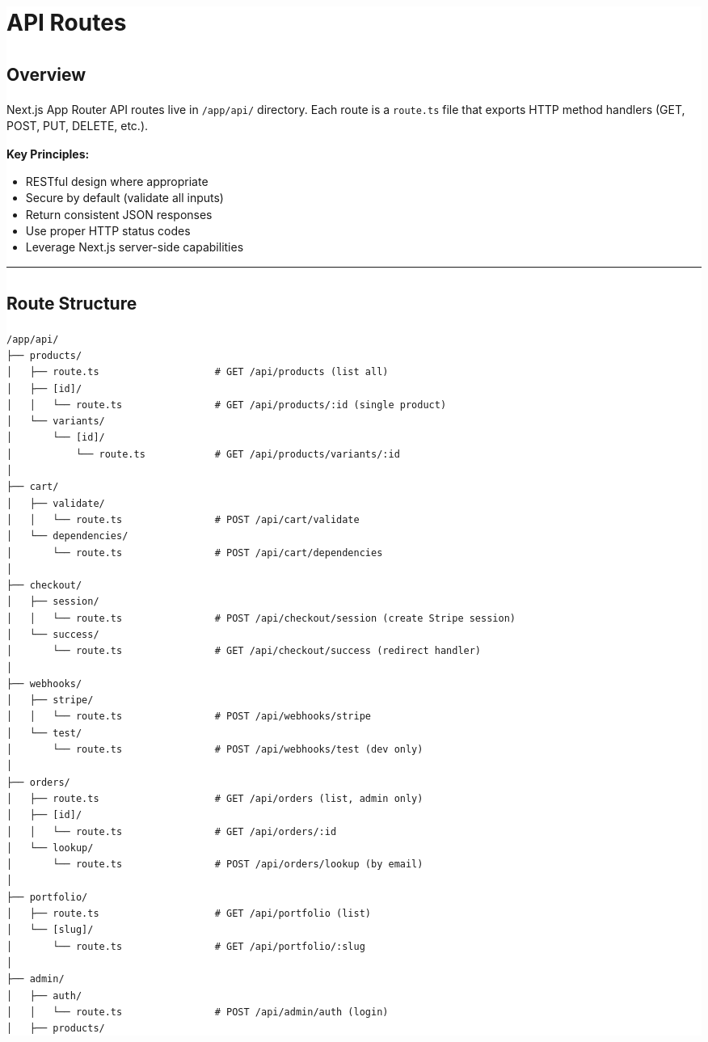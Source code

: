# API Routes

## Overview

Next.js App Router API routes live in `/app/api/` directory. Each route is a `route.ts` file that exports HTTP method handlers (GET, POST, PUT, DELETE, etc.).

**Key Principles:**
- RESTful design where appropriate
- Secure by default (validate all inputs)
- Return consistent JSON responses
- Use proper HTTP status codes
- Leverage Next.js server-side capabilities

---

## Route Structure

```
/app/api/
├── products/
│   ├── route.ts                    # GET /api/products (list all)
│   ├── [id]/
│   │   └── route.ts                # GET /api/products/:id (single product)
│   └── variants/
│       └── [id]/
│           └── route.ts            # GET /api/products/variants/:id
│
├── cart/
│   ├── validate/
│   │   └── route.ts                # POST /api/cart/validate
│   └── dependencies/
│       └── route.ts                # POST /api/cart/dependencies
│
├── checkout/
│   ├── session/
│   │   └── route.ts                # POST /api/checkout/session (create Stripe session)
│   └── success/
│       └── route.ts                # GET /api/checkout/success (redirect handler)
│
├── webhooks/
│   ├── stripe/
│   │   └── route.ts                # POST /api/webhooks/stripe
│   └── test/
│       └── route.ts                # POST /api/webhooks/test (dev only)
│
├── orders/
│   ├── route.ts                    # GET /api/orders (list, admin only)
│   ├── [id]/
│   │   └── route.ts                # GET /api/orders/:id
│   └── lookup/
│       └── route.ts                # POST /api/orders/lookup (by email)
│
├── portfolio/
│   ├── route.ts                    # GET /api/portfolio (list)
│   └── [slug]/
│       └── route.ts                # GET /api/portfolio/:slug
│
├── admin/
│   ├── auth/
│   │   └── route.ts                # POST /api/admin/auth (login)
│   ├── products/
```